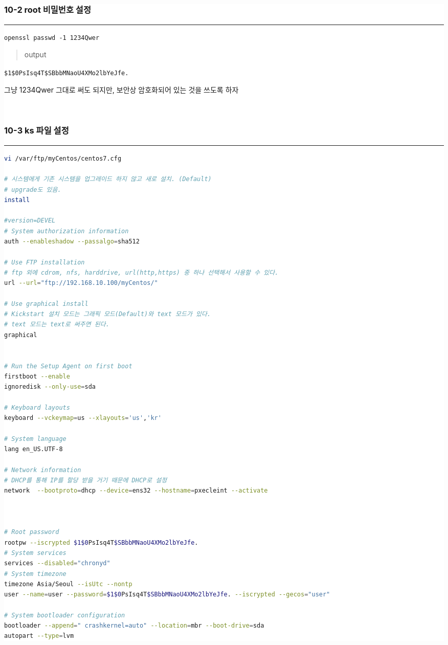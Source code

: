 
### <b> 10-2 root 비밀번호 설정 </b>
***
``` 
openssl passwd -1 1234Qwer
```
> output
```
$1$0PsIsq4T$SBbbMNaoU4XMo2lbYeJfe.
```
그냥 1234Qwer 그대로 써도 되지만, 보안상 암호화되어 있는 것을 쓰도록 하자

<br>

### <b>10-3 ks 파일 설정 </b>
***
```bash
vi /var/ftp/myCentos/centos7.cfg

# 시스템에게 기존 시스템을 업그레이드 하지 않고 새로 설치. (Default)
# upgrade도 있음.
install

#version=DEVEL
# System authorization information
auth --enableshadow --passalgo=sha512

# Use FTP installation 
# ftp 외에 cdrom, nfs, harddrive, url(http,https) 중 하나 선택해서 사용할 수 있다.
url --url="ftp://192.168.10.100/myCentos/"

# Use graphical install
# Kickstart 설치 모드는 그래픽 모드(Default)와 text 모드가 있다.
# text 모드는 text로 써주면 된다. 
graphical


# Run the Setup Agent on first boot
firstboot --enable
ignoredisk --only-use=sda

# Keyboard layouts
keyboard --vckeymap=us --xlayouts='us','kr'

# System language
lang en_US.UTF-8

# Network information
# DHCP를 통해 IP를 할당 받을 거기 때문에 DHCP로 설정
network  --bootproto=dhcp --device=ens32 --hostname=pxecleint --activate



# Root password
rootpw --iscrypted $1$0PsIsq4T$SBbbMNaoU4XMo2lbYeJfe.
# System services
services --disabled="chronyd"
# System timezone
timezone Asia/Seoul --isUtc --nontp
user --name=user --password=$1$0PsIsq4T$SBbbMNaoU4XMo2lbYeJfe. --iscrypted --gecos="user"

# System bootloader configuration
bootloader --append=" crashkernel=auto" --location=mbr --boot-drive=sda
autopart --type=lvm
```